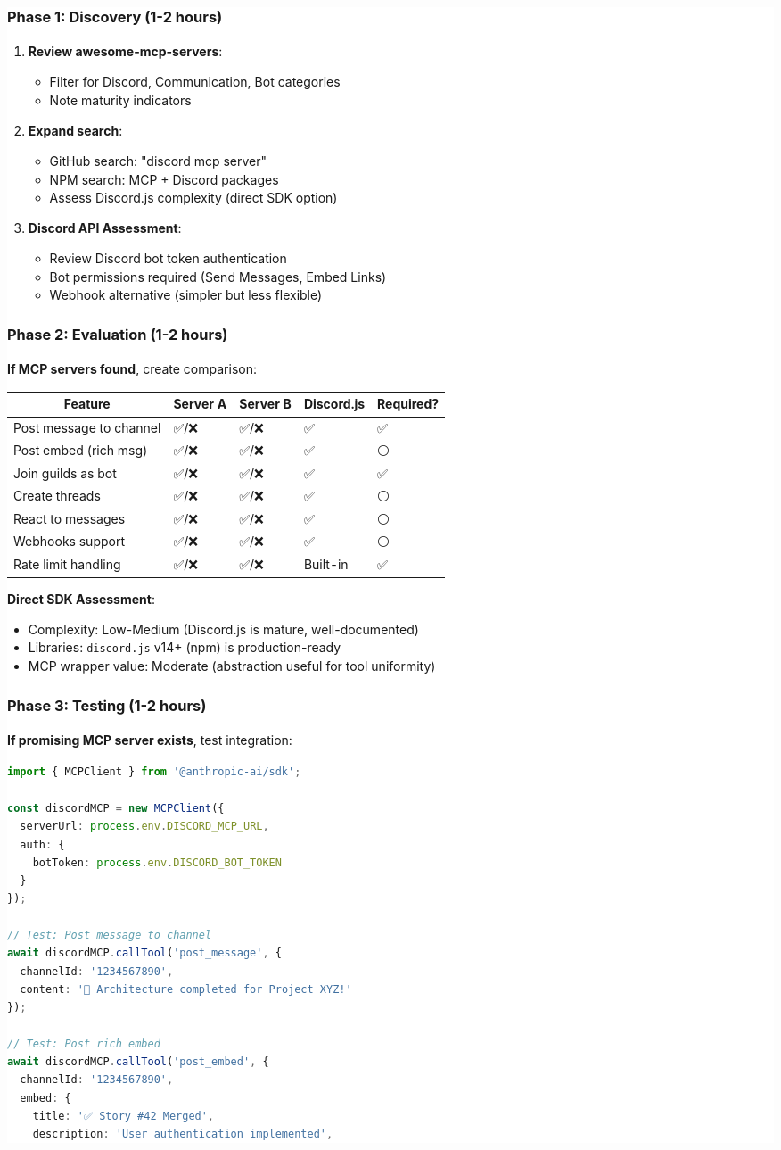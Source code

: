 ### Phase 1: Discovery (1-2 hours)

1. **Review awesome-mcp-servers**:
   - Filter for Discord, Communication, Bot categories
   - Note maturity indicators

2. **Expand search**:
   - GitHub search: "discord mcp server"
   - NPM search: MCP + Discord packages
   - Assess Discord.js complexity (direct SDK option)

3. **Discord API Assessment**:
   - Review Discord bot token authentication
   - Bot permissions required (Send Messages, Embed Links)
   - Webhook alternative (simpler but less flexible)

### Phase 2: Evaluation (1-2 hours)

**If MCP servers found**, create comparison:

| Feature                | Server A | Server B | Discord.js | Required? |
|-----------------------|----------|----------|------------|-----------|
| Post message to channel| ✅/❌    | ✅/❌    | ✅         | ✅        |
| Post embed (rich msg)  | ✅/❌    | ✅/❌    | ✅         | ⚪        |
| Join guilds as bot     | ✅/❌    | ✅/❌    | ✅         | ✅        |
| Create threads         | ✅/❌    | ✅/❌    | ✅         | ⚪        |
| React to messages      | ✅/❌    | ✅/❌    | ✅         | ⚪        |
| Webhooks support       | ✅/❌    | ✅/❌    | ✅         | ⚪        |
| Rate limit handling    | ✅/❌    | ✅/❌    | Built-in   | ✅        |

**Direct SDK Assessment**:
- Complexity: Low-Medium (Discord.js is mature, well-documented)
- Libraries: `discord.js` v14+ (npm) is production-ready
- MCP wrapper value: Moderate (abstraction useful for tool uniformity)

### Phase 3: Testing (1-2 hours)

**If promising MCP server exists**, test integration:

```typescript
import { MCPClient } from '@anthropic-ai/sdk';

const discordMCP = new MCPClient({
  serverUrl: process.env.DISCORD_MCP_URL,
  auth: {
    botToken: process.env.DISCORD_BOT_TOKEN
  }
});

// Test: Post message to channel
await discordMCP.callTool('post_message', {
  channelId: '1234567890',
  content: '🤖 Architecture completed for Project XYZ!'
});

// Test: Post rich embed
await discordMCP.callTool('post_embed', {
  channelId: '1234567890',
  embed: {
    title: '✅ Story #42 Merged',
    description: 'User authentication implemented',
```